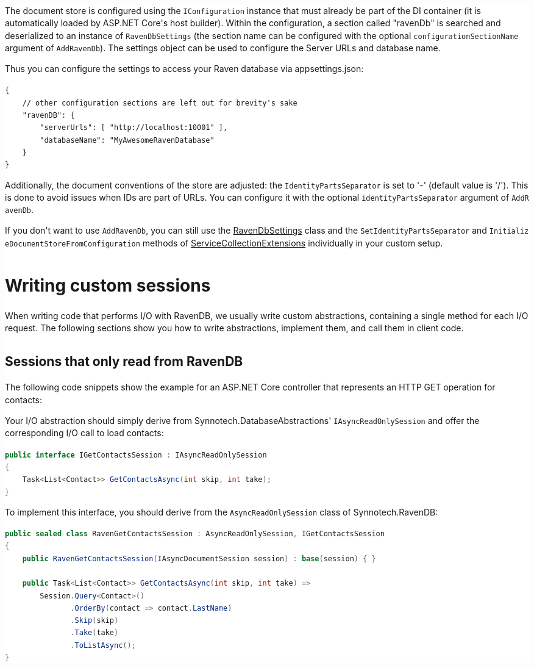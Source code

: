The document store is configured using the `IConfiguration` instance that must already be part of the DI container (it is automatically loaded by ASP.NET Core's host builder). Within the configuration, a section called "ravenDb" is searched and deserialized to an instance of `RavenDbSettings` (the section name can be configured with the optional `configurationSectionName` argument of `AddRavenDb`). The settings object can be used to configure the Server URLs and database name.

Thus you can configure the settings to access your Raven database via appsettings.json:

```jsonc
{
    // other configuration sections are left out for brevity's sake
    "ravenDB": {
        "serverUrls": [ "http://localhost:10001" ],
        "databaseName": "MyAwesomeRavenDatabase"
    }
}
```

Additionally, the document conventions of the store are adjusted: the `IdentityPartsSeparator` is set to '-' (default value is '/'). This is done to avoid issues when IDs are part of URLs. You can configure it with the optional `identityPartsSeparator` argument of `AddRavenDb`.

If you don't want to use `AddRavenDb`, you can still use the [RavenDbSettings](https://github.com/Synnotech-AG/Synnotech.RavenDB/blob/main/Code/Synnotech.RavenDB/RavenDbSettings.cs) class and the `SetIdentityPartsSeparator` and `InitializeDocumentStoreFromConfiguration` methods of [ServiceCollectionExtensions](https://github.com/Synnotech-AG/Synnotech.RavenDB/blob/main/Code/Synnotech.RavenDB/ServiceCollectionExtensions.cs) individually in your custom setup.

# Writing custom sessions

When writing code that performs I/O with RavenDB, we usually write custom abstractions, containing a single method for each I/O request. The following sections show you how to write abstractions, implement them, and call them in client code.

## Sessions that only read from RavenDB

The following code snippets show the example for an ASP.NET Core controller that represents an HTTP GET operation for contacts:

Your I/O abstraction should simply derive from Synnotech.DatabaseAbstractions' `IAsyncReadOnlySession` and offer the corresponding I/O call to load contacts:

```csharp
public interface IGetContactsSession : IAsyncReadOnlySession
{
    Task<List<Contact>> GetContactsAsync(int skip, int take);
}
```

To implement this interface, you should derive from the `AsyncReadOnlySession` class of Synnotech.RavenDB:

```csharp
public sealed class RavenGetContactsSession : AsyncReadOnlySession, IGetContactsSession
{
    public RavenGetContactsSession(IAsyncDocumentSession session) : base(session) { }
    
    public Task<List<Contact>> GetContactsAsync(int skip, int take) =>
        Session.Query<Contact>()
               .OrderBy(contact => contact.LastName)
               .Skip(skip)
               .Take(take)
               .ToListAsync();
}
```
